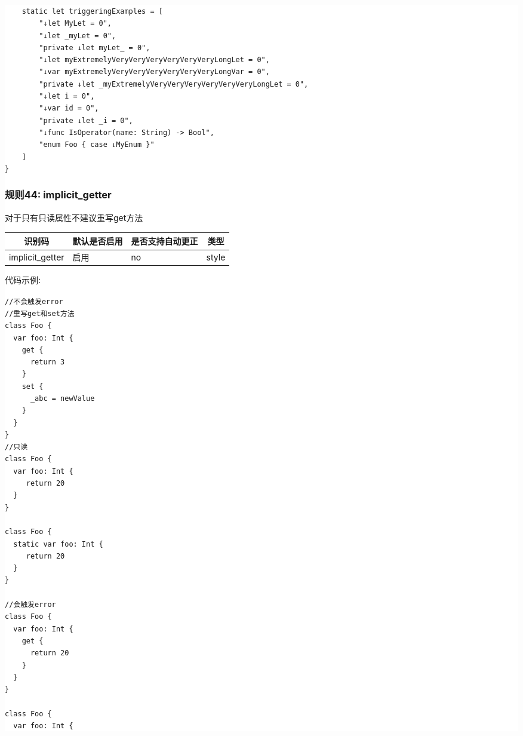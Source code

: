 ```
    static let triggeringExamples = [
        "↓let MyLet = 0",
        "↓let _myLet = 0",
        "private ↓let myLet_ = 0",
        "↓let myExtremelyVeryVeryVeryVeryVeryVeryLongLet = 0",
        "↓var myExtremelyVeryVeryVeryVeryVeryVeryLongVar = 0",
        "private ↓let _myExtremelyVeryVeryVeryVeryVeryVeryLongLet = 0",
        "↓let i = 0",
        "↓var id = 0",
        "private ↓let _i = 0",
        "↓func IsOperator(name: String) -> Bool",
        "enum Foo { case ↓MyEnum }"
    ]
}

```

### 规则44: implicit_getter

对于只有只读属性不建议重写get方法

| 识别码 | 默认是否启用 | 是否支持自动更正 | 类型 |
| --- | --- | --- | --- |
| implicit_getter | 启用 | no | style |

代码示例:

```
//不会触发error
//重写get和set方法
class Foo {
  var foo: Int {
    get {
      return 3
    }
    set {
      _abc = newValue 
    }
  }
}
//只读
class Foo {
  var foo: Int {
     return 20 
  } 
}

class Foo {
  static var foo: Int {
     return 20 
  } 
}

//会触发error
class Foo {
  var foo: Int {
    get {
      return 20 
    } 
  } 
}

class Foo {
  var foo: Int {
```